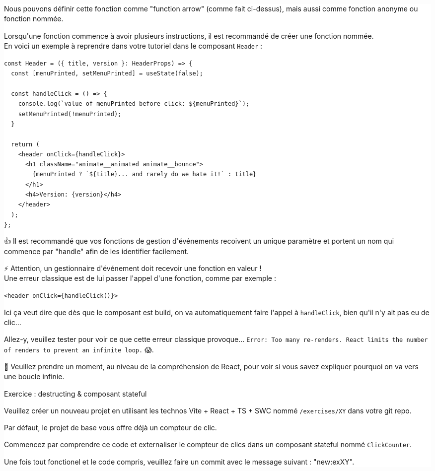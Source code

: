 Nous pouvons définir cette fonction comme "function arrow" (comme fait ci-dessus),
mais aussi comme fonction anonyme ou fonction nommée.

Lorsqu'une fonction commence à avoir plusieurs instructions, il est recommandé de créer une fonction nommée.  
En voici un exemple à reprendre dans votre tutoriel dans le composant `Header` :

```tsx
const Header = ({ title, version }: HeaderProps) => {
  const [menuPrinted, setMenuPrinted] = useState(false);

  const handleClick = () => {
    console.log(`value of menuPrinted before click: ${menuPrinted}`);
    setMenuPrinted(!menuPrinted);
  }

  return (
    <header onClick={handleClick}>
      <h1 className="animate__animated animate__bounce">
        {menuPrinted ? `${title}... and rarely do we hate it!` : title}
      </h1>
      <h4>Version: {version}</h4>
    </header>
  );
};
```

👍 Il est recommandé que vos fonctions de gestion d'événements recoivent un unique paramètre et portent un nom qui commence par "handle" afin de les identifier facilement.


⚡️ Attention, un gestionnaire d'événement doit recevoir une fonction en valeur !  
Une erreur classique est de lui passer l'appel d'une fonction, comme par exemple : 
```tsx
<header onClick={handleClick()}>
```

Ici ça veut dire que dès que le composant est build, on va automatiquement faire l'appel à `handleClick`, bien qu'il n'y ait pas eu de clic...

Allez-y, veuillez tester pour voir ce que cette erreur classique provoque...
`Error: Too many re-renders. React limits the number of renders to prevent an infinite loop.` 😱.

💭 Veuillez prendre un moment, au niveau de la compréhension de React, pour voir si vous savez expliquer pourquoi on va vers une boucle infinie.

Exercice : destructing & composant stateful

Veuillez créer un nouveau projet en utilisant les technos Vite + React + TS + SWC nommé `/exercises/XY` dans votre git repo.

Par défaut, le projet de base vous offre déjà un compteur de clic.

Commencez par comprendre ce code et externaliser le compteur de clics dans un composant stateful nommé `ClickCounter`. 

Une fois tout fonctionel et le code compris, veuillez faire un commit avec le message suivant : "new:exXY".

